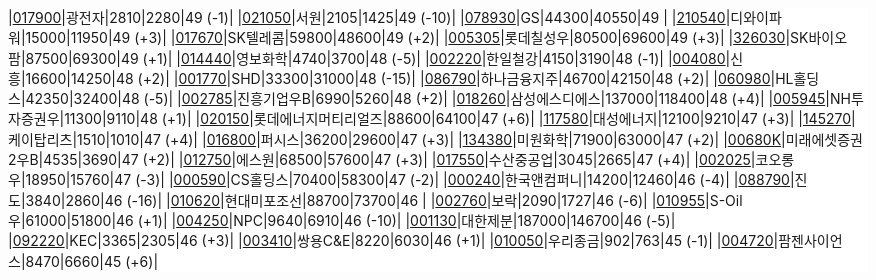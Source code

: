 |[017900](https://finance.daum.net/quotes/A017900)|광전자|2810|2280|49 (-1)|
|[021050](https://finance.daum.net/quotes/A021050)|서원|2105|1425|49 (-10)|
|[078930](https://finance.daum.net/quotes/A078930)|GS|44300|40550|49 |
|[210540](https://finance.daum.net/quotes/A210540)|디와이파워|15000|11950|49 (+3)|
|[017670](https://finance.daum.net/quotes/A017670)|SK텔레콤|59800|48600|49 (+2)|
|[005305](https://finance.daum.net/quotes/A005305)|롯데칠성우|80500|69600|49 (+3)|
|[326030](https://finance.daum.net/quotes/A326030)|SK바이오팜|87500|69300|49 (+1)|
|[014440](https://finance.daum.net/quotes/A014440)|영보화학|4740|3700|48 (-5)|
|[002220](https://finance.daum.net/quotes/A002220)|한일철강|4150|3190|48 (-1)|
|[004080](https://finance.daum.net/quotes/A004080)|신흥|16600|14250|48 (+2)|
|[001770](https://finance.daum.net/quotes/A001770)|SHD|33300|31000|48 (-15)|
|[086790](https://finance.daum.net/quotes/A086790)|하나금융지주|46700|42150|48 (+2)|
|[060980](https://finance.daum.net/quotes/A060980)|HL홀딩스|42350|32400|48 (-5)|
|[002785](https://finance.daum.net/quotes/A002785)|진흥기업우B|6990|5260|48 (+2)|
|[018260](https://finance.daum.net/quotes/A018260)|삼성에스디에스|137000|118400|48 (+4)|
|[005945](https://finance.daum.net/quotes/A005945)|NH투자증권우|11300|9110|48 (+1)|
|[020150](https://finance.daum.net/quotes/A020150)|롯데에너지머티리얼즈|88600|64100|47 (+6)|
|[117580](https://finance.daum.net/quotes/A117580)|대성에너지|12100|9210|47 (+3)|
|[145270](https://finance.daum.net/quotes/A145270)|케이탑리츠|1510|1010|47 (+4)|
|[016800](https://finance.daum.net/quotes/A016800)|퍼시스|36200|29600|47 (+3)|
|[134380](https://finance.daum.net/quotes/A134380)|미원화학|71900|63000|47 (+2)|
|[00680K](https://finance.daum.net/quotes/A00680K)|미래에셋증권2우B|4535|3690|47 (+2)|
|[012750](https://finance.daum.net/quotes/A012750)|에스원|68500|57600|47 (+3)|
|[017550](https://finance.daum.net/quotes/A017550)|수산중공업|3045|2665|47 (+4)|
|[002025](https://finance.daum.net/quotes/A002025)|코오롱우|18950|15760|47 (-3)|
|[000590](https://finance.daum.net/quotes/A000590)|CS홀딩스|70400|58300|47 (-2)|
|[000240](https://finance.daum.net/quotes/A000240)|한국앤컴퍼니|14200|12460|46 (-4)|
|[088790](https://finance.daum.net/quotes/A088790)|진도|3840|2860|46 (-16)|
|[010620](https://finance.daum.net/quotes/A010620)|현대미포조선|88700|73700|46 |
|[002760](https://finance.daum.net/quotes/A002760)|보락|2090|1727|46 (-6)|
|[010955](https://finance.daum.net/quotes/A010955)|S-Oil우|61000|51800|46 (+1)|
|[004250](https://finance.daum.net/quotes/A004250)|NPC|9640|6910|46 (-10)|
|[001130](https://finance.daum.net/quotes/A001130)|대한제분|187000|146700|46 (-5)|
|[092220](https://finance.daum.net/quotes/A092220)|KEC|3365|2305|46 (+3)|
|[003410](https://finance.daum.net/quotes/A003410)|쌍용C&E|8220|6030|46 (+1)|
|[010050](https://finance.daum.net/quotes/A010050)|우리종금|902|763|45 (-1)|
|[004720](https://finance.daum.net/quotes/A004720)|팜젠사이언스|8470|6660|45 (+6)|